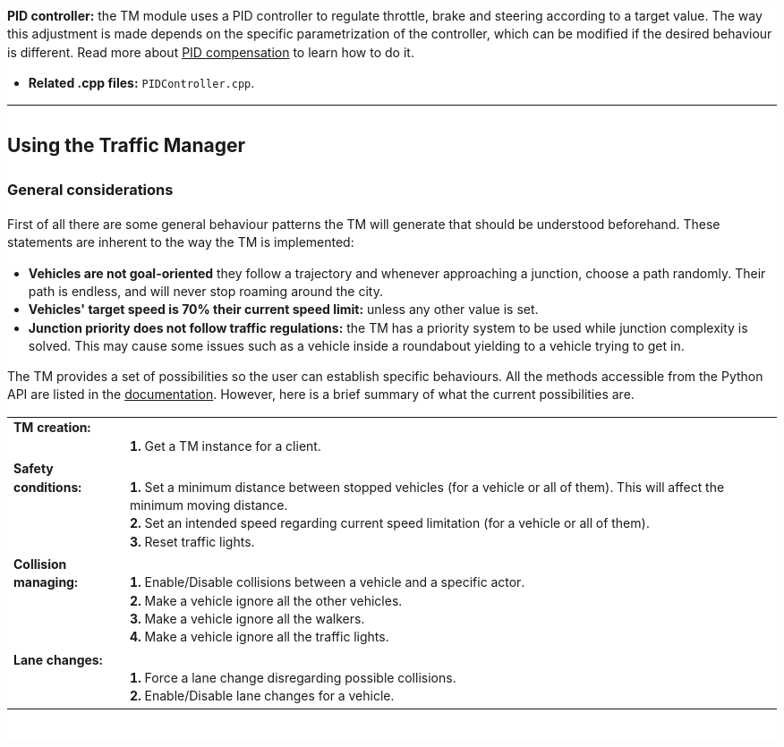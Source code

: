 __PID controller:__ the TM module uses a PID controller to regulate throttle, brake and steering according to a target value. The way this adjustment is made depends on the specific parametrization of the controller, which can be modified if the desired behaviour is different. Read more about [PID compensation](https://commons.wikimedia.org/wiki/File:PID_Compensation_Animated.gif) to learn how to do it.  

* __Related .cpp files:__ `PIDController.cpp`.  

---
## Using the Traffic Manager 

### General considerations

First of all there are some general behaviour patterns the TM will generate that should be understood beforehand. These statements are inherent to the way the TM is implemented:  

* __Vehicles are not goal-oriented__ they follow a trajectory and whenever approaching a junction, choose a path randomly. Their path is endless, and will never stop roaming around the city.  
* __Vehicles' target speed is 70% their current speed limit:__ unless any other value is set. 
* __Junction priority does not follow traffic regulations:__ the TM has a priority system to be used while junction complexity is solved. This may cause some issues such as a vehicle inside a roundabout yielding to a vehicle trying to get in. 

The TM provides a set of possibilities so the user can establish specific behaviours. All the methods accessible from the Python API are listed in the [documentation](../python_api/#carla.TrafficManager). However, here is a brief summary of what the current possibilities are. 

<table class ="defTable">
<tbody>
<td><b>TM creation:</b> </td>
<td><br>
    <b>1.</b> Get a TM instance for a client.</td>
<tr>
<td><b>Safety conditions:</b> </td>
<td><br>
    <b>1.</b> Set a minimum distance between stopped vehicles (for a vehicle or all of them). This will affect the minimum moving distance. <br>
    <b>2.</b> Set an intended speed regarding current speed limitation (for a vehicle or all of them). <br>
    <b>3.</b> Reset traffic lights. 
</td>
<tr>
<td><b>Collision managing:</b> </td>
<td><br>
    <b>1.</b> Enable/Disable collisions between a vehicle and a specific actor.  <br>
    <b>2.</b> Make a vehicle ignore all the other vehicles. <br>
    <b>3.</b> Make a vehicle ignore all the walkers.  <br>
    <b>4.</b> Make a vehicle ignore all the traffic lights. 
</td>
<tr>
<td><b>Lane changes:</b> </td>
<td><br>
    <b>1.</b> Force a lane change disregarding possible collisions. <br>
    <b>2.</b> Enable/Disable lane changes for a vehicle.
    </td>
</tbody>
</table>
<br>
